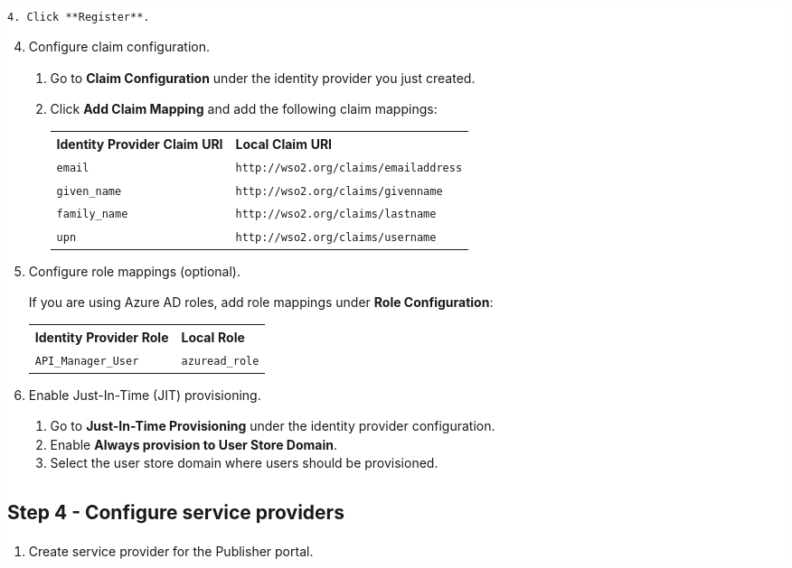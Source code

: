    4. Click **Register**.

4. Configure claim configuration.

    1. Go to **Claim Configuration** under the identity provider you just created.
    2. Click **Add Claim Mapping** and add the following claim mappings:

         <table>
         <tr>
         <th><b>Identity Provider Claim URI</b></th>
         <th><b>Local Claim URI</b></th>
         </tr>
         <tr>
         <td><code>email</code></td>
         <td><code>http://wso2.org/claims/emailaddress</code></td>
         </tr>
         <tr>
         <td><code>given_name</code></td>
         <td><code>http://wso2.org/claims/givenname</code></td>
         </tr>
         <tr>
         <td><code>family_name</code></td>
         <td><code>http://wso2.org/claims/lastname</code></td>
         </tr>
         <tr>
         <td><code>upn</code></td>
         <td><code>http://wso2.org/claims/username</code></td>
         </tr>
         </table>

5. Configure role mappings (optional).

     If you are using Azure AD roles, add role mappings under **Role Configuration**:
     
     <table>
     <tr>
     <th><b>Identity Provider Role</b></th>
     <th><b>Local Role</b></th>
     </tr>
     <tr>
     <td><code>API_Manager_User</code></td>
     <td><code>azuread_role</code></td>
     </tr>
     </table>

6. Enable Just-In-Time (JIT) provisioning.

     1. Go to **Just-In-Time Provisioning** under the identity provider configuration.
     2. Enable **Always provision to User Store Domain**.
     3. Select the user store domain where users should be provisioned.

## Step 4 - Configure service providers

1. Create service provider for the Publisher portal.
